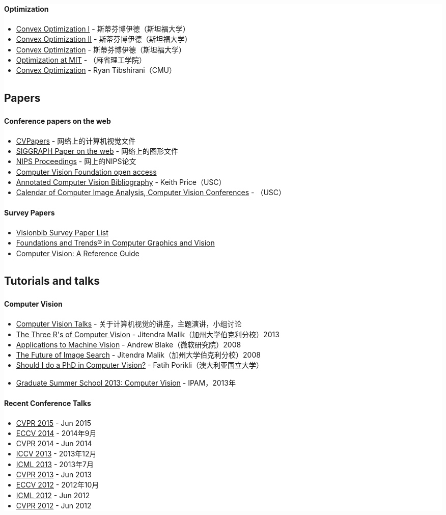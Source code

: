 

#### Optimization
 * [Convex Optimization I](http://stanford.edu/class/ee364a/) - 斯蒂芬博伊德（斯坦福大学）
 * [Convex Optimization II](http://stanford.edu/class/ee364b/) - 斯蒂芬博伊德（斯坦福大学）
 * [Convex Optimization](https://class.stanford.edu/courses/Engineering/CVX101/Winter2014/about) - 斯蒂芬博伊德（斯坦福大学）
 * [Optimization at MIT](http://optimization.mit.edu/classes.php) - （麻省理工学院）
 * [Convex Optimization](http://www.stat.cmu.edu/~ryantibs/convexopt/) -  Ryan Tibshirani（CMU）

## Papers

#### Conference papers on the web
 * [CVPapers](http://www.cvpapers.com/) - 网络上的计算机视觉文件
 * [SIGGRAPH Paper on the web](http://kesen.realtimerendering.com/) - 网络上的图形文件
 * [NIPS Proceedings](http://papers.nips.cc/) - 网上的NIPS论文
 * [Computer Vision Foundation open access](http://www.cv-foundation.org/openaccess/menu.py)
 * [Annotated Computer Vision Bibliography](http://iris.usc.edu/Vision-Notes/bibliography/contents.html) -  Keith Price（USC）
 * [Calendar of Computer Image Analysis, Computer Vision Conferences](http://iris.usc.edu/Information/Iris-Conferences.html) - （USC）

#### Survey Papers
 * [Visionbib Survey Paper List](http://surveys.visionbib.com/index.html)
 * [Foundations and Trends® in Computer Graphics and Vision](http://www.nowpublishers.com/CGV)
 * [Computer Vision: A Reference Guide](http://link.springer.com/book/10.1007/978-0-387-31439-6)

## Tutorials and talks

#### Computer Vision
 * [Computer Vision Talks](http://www.computervisiontalks.com/) - 关于计算机视觉的讲座，主题演讲，小组讨论
 * [The Three R's of Computer Vision](https://www.youtube.com/watch?v=Mqg6eorYRIQ) -  Jitendra Malik（加州大学伯克利分校）2013
 * [Applications to Machine Vision](http://videolectures.net/epsrcws08_blake_amv/) -  Andrew Blake（微软研究院）2008
 * [The Future of Image Search](http://videolectures.net/kdd08_malik_fis/?q=image) -  Jitendra Malik（加州大学伯克利分校）2008
 * [Should I do a PhD in Computer Vision?](https://www.youtube.com/watch?v=M17oGxh3Ny8) -  Fatih Porikli（澳大利亚国立大学）
 - [Graduate Summer School 2013: Computer Vision](http://www.ipam.ucla.edu/programs/summer-schools/graduate-summer-school-computer-vision/?tab=schedule) -  IPAM，2013年

#### Recent Conference Talks
- [CVPR 2015](http://www.pamitc.org/cvpr15/) - Jun 2015
- [ECCV 2014](http://videolectures.net/eccv2014_zurich/) -  2014年9月
- [CVPR 2014](http://techtalks.tv/cvpr-2014-oral-talks/) - Jun 2014
- [ICCV 2013](http://techtalks.tv/iccv2013/) -  2013年12月
- [ICML 2013](http://techtalks.tv/icml/2013/) -  2013年7月
- [CVPR 2013](http://techtalks.tv/cvpr2013/) - Jun 2013
- [ECCV 2012](http://videolectures.net/eccv2012_firenze/) -  2012年10月
- [ICML 2012](http://techtalks.tv/icml/2012/orals/) - Jun 2012
- [CVPR 2012](http://techtalks.tv/cvpr2012webcast/) - Jun 2012
